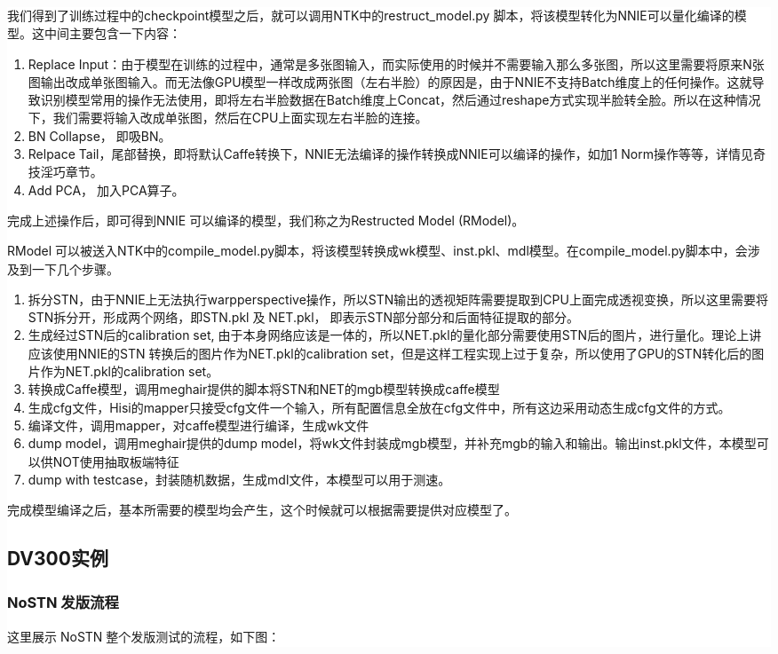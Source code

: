 我们得到了训练过程中的checkpoint模型之后，就可以调用NTK中的restruct_model.py 脚本，将该模型转化为NNIE可以量化编译的模型。这中间主要包含一下内容：

1. Replace Input：由于模型在训练的过程中，通常是多张图输入，而实际使用的时候并不需要输入那么多张图，所以这里需要将原来N张图输出改成单张图输入。而无法像GPU模型一样改成两张图（左右半脸）的原因是，由于NNIE不支持Batch维度上的任何操作。这就导致识别模型常用的操作无法使用，即将左右半脸数据在Batch维度上Concat，然后通过reshape方式实现半脸转全脸。所以在这种情况下，我们需要将输入改成单张图，然后在CPU上面实现左右半脸的连接。
2. BN Collapse， 即吸BN。
3. Relpace Tail，尾部替换，即将默认Caffe转换下，NNIE无法编译的操作转换成NNIE可以编译的操作，如加1 Norm操作等等，详情见奇技淫巧章节。
4. Add PCA， 加入PCA算子。

完成上述操作后，即可得到NNIE 可以编译的模型，我们称之为Restructed Model (RModel)。

RModel 可以被送入NTK中的compile_model.py脚本，将该模型转换成wk模型、inst.pkl、mdl模型。在compile_model.py脚本中，会涉及到一下几个步骤。

1. 拆分STN，由于NNIE上无法执行warpperspective操作，所以STN输出的透视矩阵需要提取到CPU上面完成透视变换，所以这里需要将STN拆分开，形成两个网络，即STN.pkl 及 NET.pkl， 即表示STN部分部分和后面特征提取的部分。
2. 生成经过STN后的calibration set, 由于本身网络应该是一体的，所以NET.pkl的量化部分需要使用STN后的图片，进行量化。理论上讲应该使用NNIE的STN 转换后的图片作为NET.pkl的calibration set，但是这样工程实现上过于复杂，所以使用了GPU的STN转化后的图片作为NET.pkl的calibration set。
3. 转换成Caffe模型，调用meghair提供的脚本将STN和NET的mgb模型转换成caffe模型
4. 生成cfg文件，Hisi的mapper只接受cfg文件一个输入，所有配置信息全放在cfg文件中，所有这边采用动态生成cfg文件的方式。
5. 编译文件，调用mapper，对caffe模型进行编译，生成wk文件
6. dump model，调用meghair提供的dump model，将wk文件封装成mgb模型，并补充mgb的输入和输出。输出inst.pkl文件，本模型可以供NOT使用抽取板端特征
7. dump with testcase，封装随机数据，生成mdl文件，本模型可以用于测速。

完成模型编译之后，基本所需要的模型均会产生，这个时候就可以根据需要提供对应模型了。



## DV300实例

### NoSTN 发版流程

这里展示 NoSTN 整个发版测试的流程，如下图：